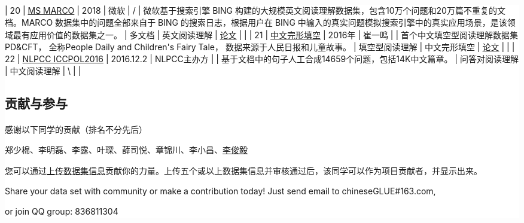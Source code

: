 | 20 | [MS MARCO](http://www.msmarco.org/dataset.aspx) | 2018 | 微软 | / |  微软基于搜索引擎 BING 构建的大规模英文阅读理解数据集，包含10万个问题和20万篇不重复的文档。MARCO 数据集中的问题全部来自于 BING 的搜索日志，根据用户在 BING 中输入的真实问题模拟搜索引擎中的真实应用场景，是该领域最有应用价值的数据集之一。 | 多文档 | 英文阅读理解 | [论文](https://arxiv.org/pdf/1611.09268.pdf) |  |
| 21 | [中文完形填空](https://github.com/ymcui/Chinese-Cloze-RC) | 2016年 | 崔一鸣 |  |  首个中文填空型阅读理解数据集PD&CFT， 全称People Daily and Children's Fairy Tale， 数据来源于人民日报和儿童故事。 | 填空型阅读理解 | 中文完形填空 | [论文](http://aclanthology.info/papers/consensus-attention-based-neural-networks-for-chinese-reading-comprehension) |  |
| 22 | [NLPCC ICCPOL2016](http://tcci.ccf.org.cn/conference/2016/) | 2016.12.2 | NLPCC主办方 |  |  基于文档中的句子人工合成14659个问题，包括14K中文篇章。 | 问答对阅读理解 | 中文阅读理解 | \ |  |

## 贡献与参与

感谢以下同学的贡献（排名不分先后）

郑少棉、李明磊、李露、叶琛、薛司悦、章锦川、李小昌、[李俊毅](dukeenglish.github.io)

您可以通过[上传数据集信息](https://www.cluebenchmarks.com/dataSet_upload.html)贡献你的力量。上传五个或以上数据集信息并审核通过后，该同学可以作为项目贡献者，并显示出来。

Share your data set with community or make a contribution today! Just send email to chineseGLUE\#163.com,

or join QQ group: 836811304

